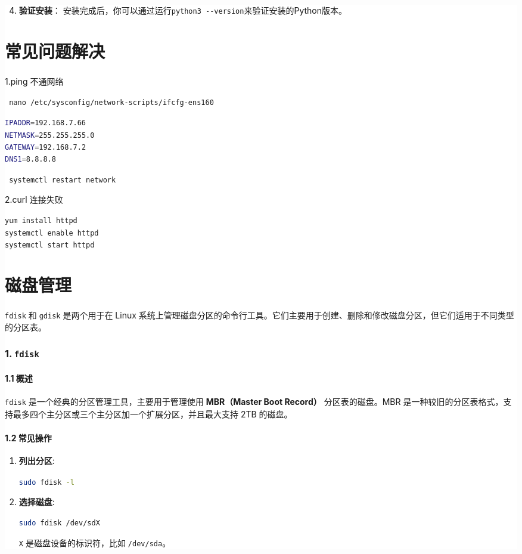 4. **验证安装**：
   安装完成后，你可以通过运行`python3 --version`来验证安装的Python版本。






# 常见问题解决

1.ping 不通网络

` nano /etc/sysconfig/network-scripts/ifcfg-ens160`

```bash
IPADDR=192.168.7.66
NETMASK=255.255.255.0
GATEWAY=192.168.7.2
DNS1=8.8.8.8
```

` systemctl restart network`



2.curl 连接失败

```bash
yum install httpd
systemctl enable httpd
systemctl start httpd
```



# **磁盘管理**

`fdisk` 和 `gdisk` 是两个用于在 Linux 系统上管理磁盘分区的命令行工具。它们主要用于创建、删除和修改磁盘分区，但它们适用于不同类型的分区表。

### 1. `fdisk`

#### 1.1 概述

`fdisk` 是一个经典的分区管理工具，主要用于管理使用 **MBR（Master Boot Record）** 分区表的磁盘。MBR 是一种较旧的分区表格式，支持最多四个主分区或三个主分区加一个扩展分区，并且最大支持 2TB 的磁盘。

#### 1.2 常见操作

1. **列出分区**:
   ```bash
   sudo fdisk -l
   ```

2. **选择磁盘**:
   ```bash
   sudo fdisk /dev/sdX
   ```
   `X` 是磁盘设备的标识符，比如 `/dev/sda`。
